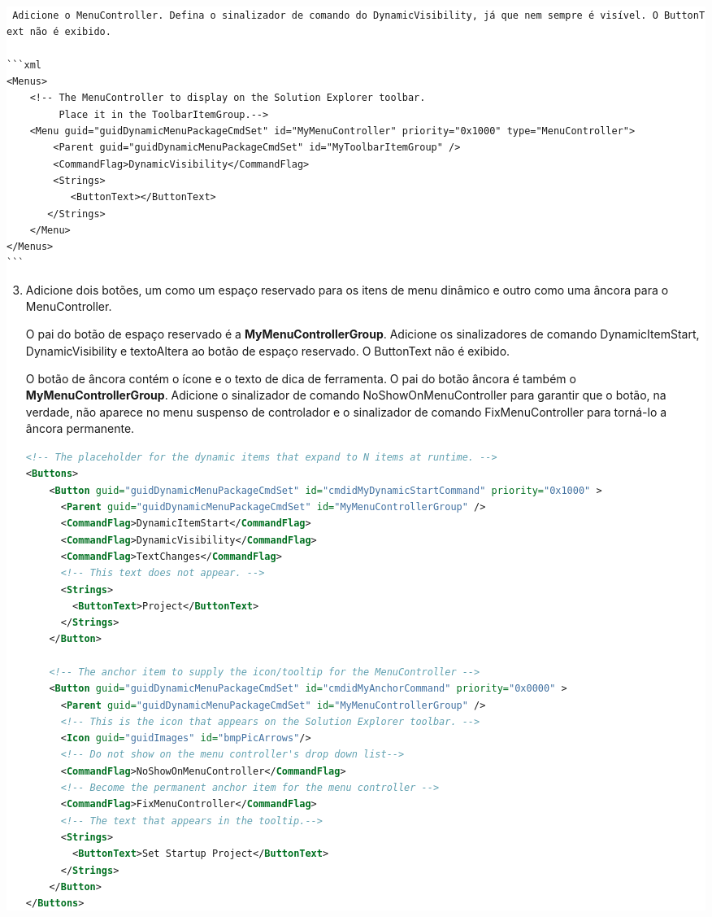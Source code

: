      Adicione o MenuController. Defina o sinalizador de comando do DynamicVisibility, já que nem sempre é visível. O ButtonText não é exibido.

    ```xml
    <Menus>
        <!-- The MenuController to display on the Solution Explorer toolbar.
             Place it in the ToolbarItemGroup.-->
        <Menu guid="guidDynamicMenuPackageCmdSet" id="MyMenuController" priority="0x1000" type="MenuController">
            <Parent guid="guidDynamicMenuPackageCmdSet" id="MyToolbarItemGroup" />
            <CommandFlag>DynamicVisibility</CommandFlag>
            <Strings>
               <ButtonText></ButtonText>
           </Strings>
        </Menu>
    </Menus>
    ```

3. Adicione dois botões, um como um espaço reservado para os itens de menu dinâmico e outro como uma âncora para o MenuController.

     O pai do botão de espaço reservado é a **MyMenuControllerGroup**. Adicione os sinalizadores de comando DynamicItemStart, DynamicVisibility e textoAltera ao botão de espaço reservado. O ButtonText não é exibido.

     O botão de âncora contém o ícone e o texto de dica de ferramenta. O pai do botão âncora é também o **MyMenuControllerGroup**. Adicione o sinalizador de comando NoShowOnMenuController para garantir que o botão, na verdade, não aparece no menu suspenso de controlador e o sinalizador de comando FixMenuController para torná-lo a âncora permanente.

    ```xml
    <!-- The placeholder for the dynamic items that expand to N items at runtime. -->
    <Buttons>
        <Button guid="guidDynamicMenuPackageCmdSet" id="cmdidMyDynamicStartCommand" priority="0x1000" >
          <Parent guid="guidDynamicMenuPackageCmdSet" id="MyMenuControllerGroup" />
          <CommandFlag>DynamicItemStart</CommandFlag>
          <CommandFlag>DynamicVisibility</CommandFlag>
          <CommandFlag>TextChanges</CommandFlag>
          <!-- This text does not appear. -->
          <Strings>
            <ButtonText>Project</ButtonText>
          </Strings>
        </Button>

        <!-- The anchor item to supply the icon/tooltip for the MenuController -->
        <Button guid="guidDynamicMenuPackageCmdSet" id="cmdidMyAnchorCommand" priority="0x0000" >
          <Parent guid="guidDynamicMenuPackageCmdSet" id="MyMenuControllerGroup" />
          <!-- This is the icon that appears on the Solution Explorer toolbar. -->
          <Icon guid="guidImages" id="bmpPicArrows"/>
          <!-- Do not show on the menu controller's drop down list-->
          <CommandFlag>NoShowOnMenuController</CommandFlag>
          <!-- Become the permanent anchor item for the menu controller -->
          <CommandFlag>FixMenuController</CommandFlag>
          <!-- The text that appears in the tooltip.-->
          <Strings>
            <ButtonText>Set Startup Project</ButtonText>
          </Strings>
        </Button>
    </Buttons>
    ```
